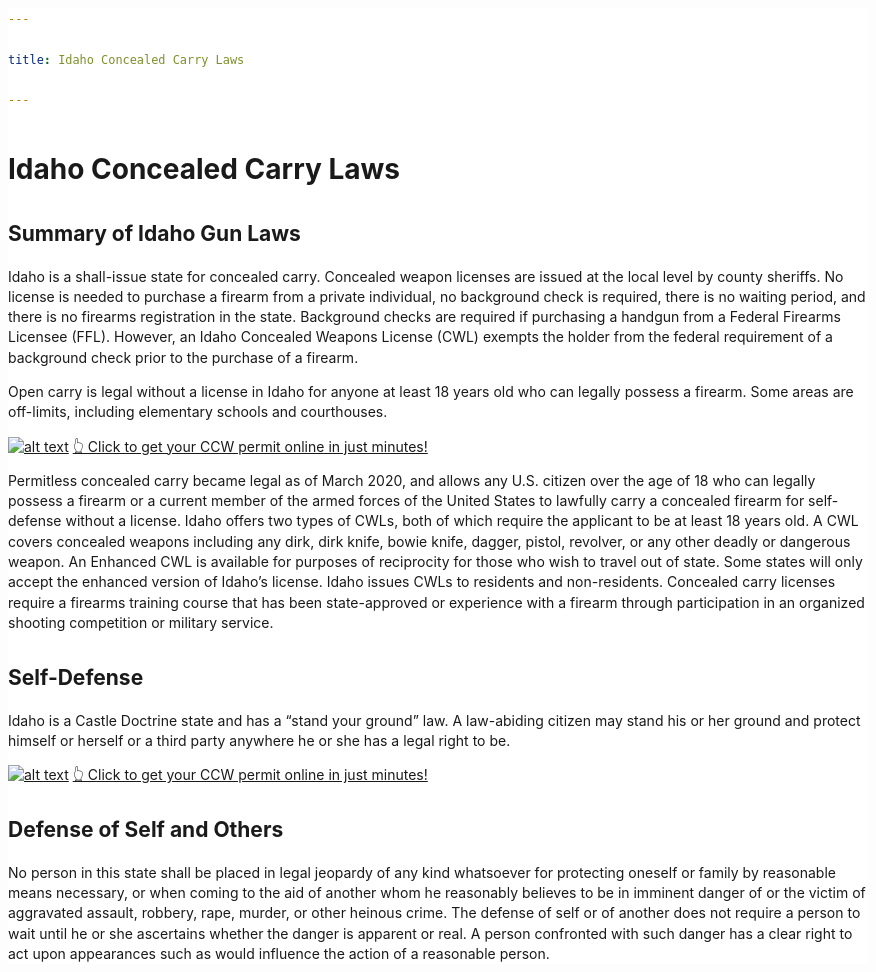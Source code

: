 ```yaml
---

title: Idaho Concealed Carry Laws

---
```


# Idaho Concealed Carry Laws

## Summary of Idaho Gun Laws

Idaho is a shall-issue state for concealed carry. Concealed weapon licenses are issued at the local level by county sheriffs. No license is needed to purchase a firearm from a private individual, no background check is required, there is no waiting period, and there is no firearms registration in the state. Background checks are required if purchasing a handgun from a Federal Firearms Licensee (FFL). However, an Idaho Concealed Weapons License (CWL) exempts the holder from the federal requirement of a background check prior to the purchase of a firearm.

Open carry is legal without a license in Idaho for anyone at least 18 years old who can legally possess a firearm. Some areas are off-limits, including elementary schools and courthouses.

[![alt text](<https://fast.image.delivery/djxqkfh.jpg>)](https://serp.ly/ccw)
[👆 Click to get your CCW permit online in just minutes!](https://serp.ly/ccw)

Permitless concealed carry became legal as of March 2020, and allows any U.S. citizen over the age of 18 who can legally possess a firearm or a current member of the armed forces of the United States to lawfully carry a concealed firearm for self-defense without a license. Idaho offers two types of CWLs, both of which require the applicant to be at least 18 years old. A CWL covers concealed weapons including any dirk, dirk knife, bowie knife, dagger, pistol, revolver, or any other deadly or dangerous weapon. An Enhanced CWL is available for purposes of reciprocity for those who wish to travel out of state. Some states will only accept the enhanced version of Idaho’s license. Idaho issues CWLs to residents and non-residents. Concealed carry licenses require a firearms training course that has been state-approved or experience with a firearm through participation in an organized shooting competition or military service.

## Self-Defense

Idaho is a Castle Doctrine state and has a “stand your ground” law. A law-abiding citizen may stand his or her ground and protect himself or herself or a third party anywhere he or she has a legal right to be.


[![alt text](<https://fast.image.delivery/mlaxfmg.jpg>)](https://serp.ly/ccw)
[👆 Click to get your CCW permit online in just minutes!](https://serp.ly/ccw)

## Defense of Self and Others

No person in this state shall be placed in legal jeopardy of any kind whatsoever for protecting oneself or family by reasonable means necessary, or when coming to the aid of another whom he reasonably believes to be in imminent danger of or the victim of aggravated assault, robbery, rape, murder, or other heinous crime. The defense of self or of another does not require a person to wait until he or she ascertains whether the danger is apparent or real. A person confronted with such danger has a clear right to act upon appearances such as would influence the action of a reasonable person.
